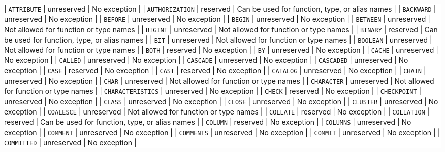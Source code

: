 | `ATTRIBUTE` | unreserved | No exception |
| `AUTHORIZATION` | reserved | Can be used for function, type, or alias names |
| `BACKWARD` | unreserved | No exception |
| `BEFORE` | unreserved | No exception |
| `BEGIN` | unreserved | No exception |
| `BETWEEN` | unreserved | Not allowed for function or type names |
| `BIGINT` | unreserved | Not allowed for function or type names |
| `BINARY` | reserved | Can be used for function, type, or alias names |
| `BIT` | unreserved | Not allowed for function or type names |
| `BOOLEAN` | unreserved | Not allowed for function or type names |
| `BOTH` | reserved | No exception |
| `BY` | unreserved | No exception |
| `CACHE` | unreserved | No exception |
| `CALLED` | unreserved | No exception |
| `CASCADE` | unreserved | No exception |
| `CASCADED` | unreserved | No exception |
| `CASE` | reserved | No exception |
| `CAST` | reserved | No exception |
| `CATALOG` | unreserved | No exception |
| `CHAIN` | unreserved | No exception |
| `CHAR` | unreserved | Not allowed for function or type names |
| `CHARACTER` | unreserved | Not allowed for function or type names |
| `CHARACTERISTICS` | unreserved | No exception |
| `CHECK` | reserved | No exception |
| `CHECKPOINT` | unreserved | No exception |
| `CLASS` | unreserved | No exception |
| `CLOSE` | unreserved | No exception |
| `CLUSTER` | unreserved | No exception |
| `COALESCE` | unreserved | Not allowed for function or type names |
| `COLLATE` | reserved | No exception |
| `COLLATION` | reserved | Can be used for function, type, or alias names |
| `COLUMN` | reserved | No exception |
| `COLUMNS` | unreserved | No exception |
| `COMMENT` | unreserved | No exception |
| `COMMENTS` | unreserved | No exception |
| `COMMIT` | unreserved | No exception |
| `COMMITTED` | unreserved | No exception |